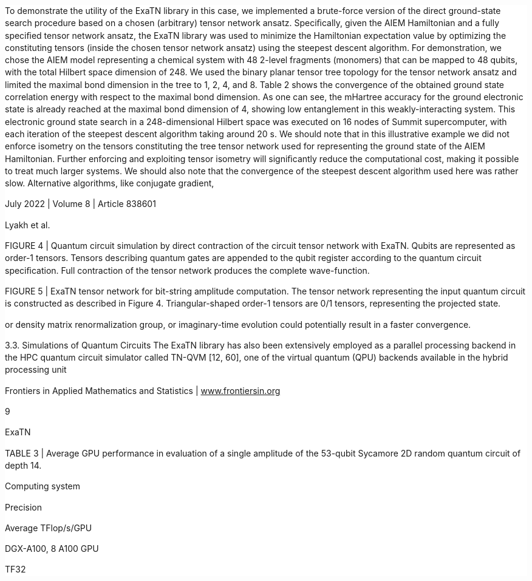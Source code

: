 To demonstrate the utility of the ExaTN library in this case, we implemented a brute-force version of the direct ground-state search procedure based on a chosen (arbitrary) tensor network ansatz. Speciﬁcally, given the AIEM Hamiltonian and a fully speciﬁed tensor network ansatz, the ExaTN library was used to minimize the Hamiltonian expectation value by optimizing the constituting tensors (inside the chosen tensor network ansatz) using the steepest descent algorithm. For demonstration, we chose the AIEM model representing a chemical system with 48 2-level fragments (monomers) that can be mapped to 48 qubits, with the total Hilbert space dimension of 248. We used the binary planar tensor tree topology for the tensor network ansatz and limited the maximal bond dimension in the tree to 1, 2, 4, and 8. Table 2 shows the convergence of the obtained ground state correlation energy with respect to the maximal bond dimension. As one can see, the mHartree accuracy for the ground electronic state is already reached at the maximal bond dimension of 4, showing low entanglement in this weakly-interacting system. This electronic ground state search in a 248-dimensional Hilbert space was executed on 16 nodes of Summit supercomputer, with each iteration of the steepest descent algorithm taking around 20 s. We should note that in this illustrative example we did not enforce isometry on the tensors constituting the tree tensor network used for representing the ground state of the AIEM Hamiltonian. Further enforcing and exploiting tensor isometry will signiﬁcantly reduce the computational cost, making it possible to treat much larger systems. We should also note that the convergence of the steepest descent algorithm used here was rather slow. Alternative algorithms, like conjugate gradient,

July 2022 | Volume 8 | Article 838601

Lyakh et al.

FIGURE 4 | Quantum circuit simulation by direct contraction of the circuit tensor network with ExaTN. Qubits are represented as order-1 tensors. Tensors describing quantum gates are appended to the qubit register according to the quantum circuit speciﬁcation. Full contraction of the tensor network produces the complete wave-function.

FIGURE 5 | ExaTN tensor network for bit-string amplitude computation. The tensor network representing the input quantum circuit is constructed as described in Figure 4. Triangular-shaped order-1 tensors are 0/1 tensors, representing the projected state.

or density matrix renormalization group, or imaginary-time evolution could potentially result in a faster convergence.

3.3. Simulations of Quantum Circuits The ExaTN library has also been extensively employed as a parallel processing backend in the HPC quantum circuit simulator called TN-QVM [12, 60], one of the virtual quantum (QPU) backends available in the hybrid processing unit

Frontiers in Applied Mathematics and Statistics | www.frontiersin.org

9

ExaTN

TABLE 3 | Average GPU performance in evaluation of a single amplitude of the 53-qubit Sycamore 2D random quantum circuit of depth 14.

Computing system

Precision

Average TFlop/s/GPU

DGX-A100, 8 A100 GPU

TF32
